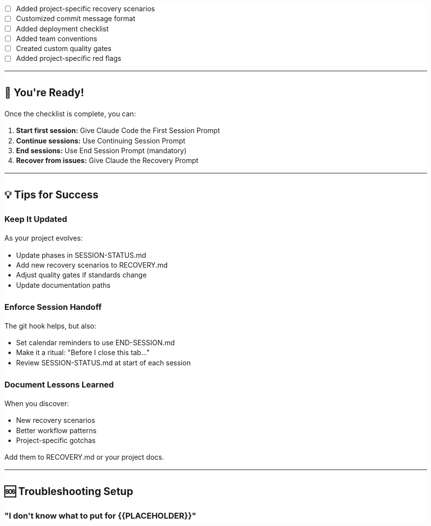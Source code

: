 - [ ] Added project-specific recovery scenarios
- [ ] Customized commit message format
- [ ] Added deployment checklist
- [ ] Added team conventions
- [ ] Created custom quality gates
- [ ] Added project-specific red flags

---

## 🚀 You're Ready!

Once the checklist is complete, you can:

1. **Start first session:** Give Claude Code the First Session Prompt
2. **Continue sessions:** Use Continuing Session Prompt
3. **End sessions:** Use End Session Prompt (mandatory)
4. **Recover from issues:** Give Claude the Recovery Prompt

---

## 💡 Tips for Success

### Keep It Updated

As your project evolves:
- Update phases in SESSION-STATUS.md
- Add new recovery scenarios to RECOVERY.md
- Adjust quality gates if standards change
- Update documentation paths

### Enforce Session Handoff

The git hook helps, but also:
- Set calendar reminders to use END-SESSION.md
- Make it a ritual: "Before I close this tab..."
- Review SESSION-STATUS.md at start of each session

### Document Lessons Learned

When you discover:
- New recovery scenarios
- Better workflow patterns
- Project-specific gotchas

Add them to RECOVERY.md or your project docs.

---

## 🆘 Troubleshooting Setup

### "I don't know what to put for {{PLACEHOLDER}}"
